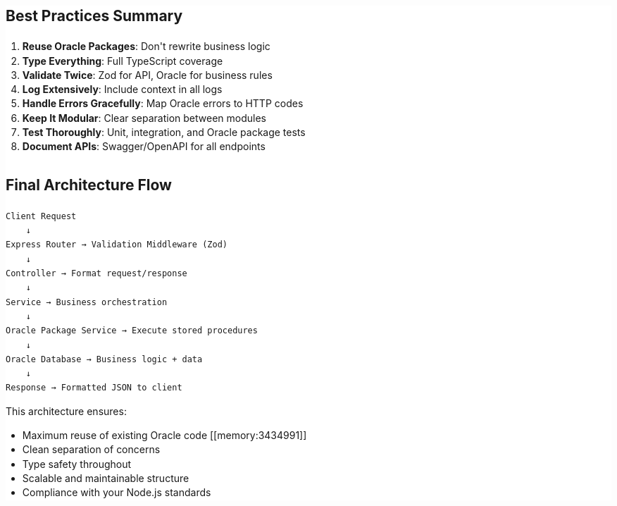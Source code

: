 ## Best Practices Summary

1. **Reuse Oracle Packages**: Don't rewrite business logic
2. **Type Everything**: Full TypeScript coverage
3. **Validate Twice**: Zod for API, Oracle for business rules
4. **Log Extensively**: Include context in all logs
5. **Handle Errors Gracefully**: Map Oracle errors to HTTP codes
6. **Keep It Modular**: Clear separation between modules
7. **Test Thoroughly**: Unit, integration, and Oracle package tests
8. **Document APIs**: Swagger/OpenAPI for all endpoints

## Final Architecture Flow

```
Client Request
    ↓
Express Router → Validation Middleware (Zod)
    ↓
Controller → Format request/response
    ↓
Service → Business orchestration
    ↓
Oracle Package Service → Execute stored procedures
    ↓
Oracle Database → Business logic + data
    ↓
Response → Formatted JSON to client
```

This architecture ensures:

- Maximum reuse of existing Oracle code [[memory:3434991]]
- Clean separation of concerns
- Type safety throughout
- Scalable and maintainable structure
- Compliance with your Node.js standards
